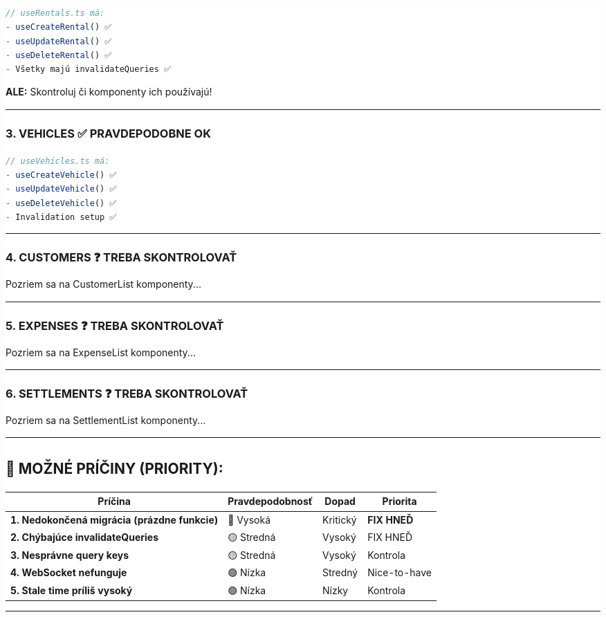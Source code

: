 ```typescript
// useRentals.ts má:
- useCreateRental() ✅
- useUpdateRental() ✅  
- useDeleteRental() ✅
- Všetky majú invalidateQueries ✅
```

**ALE:** Skontroluj či komponenty ich používajú!

---

### **3. VEHICLES** ✅ **PRAVDEPODOBNE OK**

```typescript
// useVehicles.ts má:
- useCreateVehicle() ✅
- useUpdateVehicle() ✅
- useDeleteVehicle() ✅
- Invalidation setup ✅
```

---

### **4. CUSTOMERS** ❓ **TREBA SKONTROLOVAŤ**

Pozriem sa na CustomerList komponenty...

---

### **5. EXPENSES** ❓ **TREBA SKONTROLOVAŤ**

Pozriem sa na ExpenseList komponenty...

---

### **6. SETTLEMENTS** ❓ **TREBA SKONTROLOVAŤ**

Pozriem sa na SettlementList komponenty...

---

## 🔧 MOŽNÉ PRÍČINY (PRIORITY):

| Príčina | Pravdepodobnosť | Dopad | Priorita |
|---------|----------------|-------|----------|
| **1. Nedokončená migrácia (prázdne funkcie)** | 🔴 Vysoká | Kritický | **FIX HNEĎ** |
| **2. Chýbajúce invalidateQueries** | 🟡 Stredná | Vysoký | FIX HNEĎ |
| **3. Nesprávne query keys** | 🟡 Stredná | Vysoký | Kontrola |
| **4. WebSocket nefunguje** | 🟢 Nízka | Stredný | Nice-to-have |
| **5. Stale time príliš vysoký** | 🟢 Nízka | Nízky | Kontrola |

---